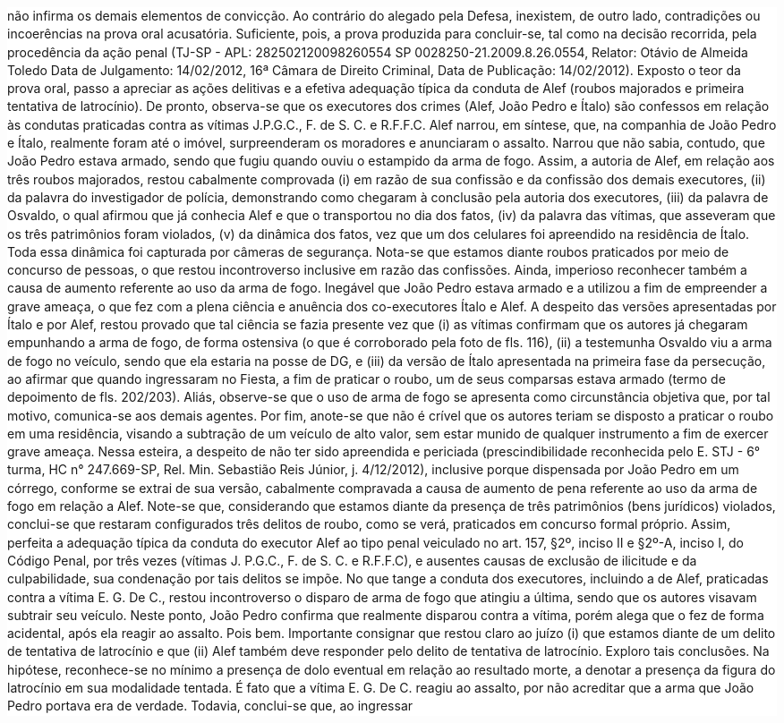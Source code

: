 não infirma os demais elementos de convicção. Ao contrário do alegado pela Defesa, 
inexistem, de outro lado, contradições ou incoerências na prova oral acusatória. 
Suficiente, pois, a prova produzida para concluir-se, tal como na decisão 
recorrida, pela procedência da ação penal (TJ-SP - APL: 282502120098260554 SP 
0028250-21.2009.8.26.0554, Relator: Otávio de Almeida Toledo Data de Julgamento: 
14/02/2012, 16ª Câmara de Direito Criminal, Data de Publicação: 14/02/2012).
Exposto o teor da prova oral, passo a apreciar as ações delitivas e a efetiva 
adequação típica da conduta de Alef (roubos majorados e primeira tentativa de 
latrocínio). 
De pronto, observa-se que os executores dos crimes (Alef, João Pedro e Ítalo) são 
confessos em relação às condutas praticadas contra as vítimas J.P.G.C., F. de S. C.
e R.F.F.C. Alef narrou, em síntese, que, na companhia de João Pedro e Ítalo, 
realmente foram até o imóvel, surpreenderam os moradores e anunciaram o assalto. 
Narrou que não sabia, contudo, que João Pedro estava armado, sendo que fugiu quando
ouviu o estampido da arma de fogo. 
Assim, a autoria de Alef, em relação aos três roubos majorados, restou cabalmente 
comprovada (i) em razão de sua confissão e da confissão dos demais executores, (ii)
da palavra do investigador de polícia, demonstrando como chegaram à conclusão pela 
autoria dos executores, (iii) da palavra de Osvaldo, o qual afirmou que já conhecia
Alef e que o transportou no dia dos fatos, (iv) da palavra das vítimas, que 
asseveram que os três patrimônios foram violados, (v) da dinâmica dos fatos, vez que um dos celulares foi apreendido na residência de Ítalo. Toda essa dinâmica foi 
capturada por câmeras de segurança. 
Nota-se que estamos diante roubos praticados por meio de concurso de pessoas, o que
restou incontroverso inclusive em razão das confissões. Ainda, imperioso reconhecer
também a causa de aumento referente ao uso da arma de fogo. Inegável que João Pedro
estava armado e a utilizou a fim de empreender a grave ameaça, o que fez com a 
plena ciência e anuência dos co-executores Ítalo e Alef. A despeito das versões 
apresentadas por Ítalo e por Alef, restou provado que tal ciência se fazia presente
vez que (i) as vítimas confirmam que os autores já chegaram empunhando a arma de 
fogo, de forma ostensiva (o que é corroborado pela foto de fls. 116), (ii) a 
testemunha Osvaldo viu a arma de fogo no veículo, sendo que ela estaria na posse de
DG, e (iii) da versão de Ítalo apresentada na primeira fase da persecução, ao 
afirmar que quando ingressaram no Fiesta, a fim de praticar o roubo, um de seus 
comparsas estava armado (termo de depoimento de fls. 202/203). Aliás, observe-se 
que o uso de arma de fogo se apresenta como circunstância objetiva que, por tal 
motivo, comunica-se aos demais agentes. Por fim, anote-se que não é crível que os 
autores teriam se disposto a praticar o roubo em uma residência, visando a 
subtração de um veículo de alto valor, sem estar munido de qualquer instrumento a 
fim de exercer grave ameaça. 
Nessa esteira, a despeito de não ter sido apreendida e periciada (prescindibilidade
reconhecida pelo E. STJ  - 6° turma, HC n° 247.669-SP, Rel. Min. Sebastião Reis 
Júnior, j. 4/12/2012), inclusive porque dispensada por João Pedro em um córrego, 
conforme se extrai de sua versão, cabalmente compravada a causa de aumento de pena 
referente ao uso da arma de fogo em relação a Alef.
Note-se que, considerando que estamos diante da presença de três patrimônios (bens 
jurídicos) violados, conclui-se que restaram configurados três delitos de roubo, 
como se verá, praticados em concurso formal próprio. 
Assim, perfeita a adequação típica da conduta do executor Alef ao tipo penal 
veiculado no art. 157, §2º, inciso II e §2º-A, inciso I, do Código Penal, por três 
vezes (vítimas  J. P.G.C., F. de S. C. e R.F.F.C), e ausentes causas de exclusão de
ilicitude e da culpabilidade, sua condenação por tais delitos se impõe.
No que tange a conduta dos executores, incluindo a de Alef, praticadas contra a 
vítima E. G. De C., restou incontroverso o disparo de arma de fogo que atingiu a 
última, sendo que os autores visavam subtrair seu veículo. Neste ponto, João Pedro 
confirma que realmente disparou contra a vítima, porém alega que o fez de forma 
acidental, após ela reagir ao assalto. 
Pois bem. Importante consignar que restou claro ao juízo (i) que estamos diante de 
um delito de tentativa de latrocínio e que (ii) Alef também deve responder pelo 
delito de tentativa de latrocínio. Exploro tais conclusões.
Na hipótese, reconhece-se no mínimo a presença de dolo eventual em relação ao 
resultado morte, a denotar a presença da figura do latrocínio em sua modalidade 
tentada. É fato que a vítima E. G. De C. reagiu ao assalto, por não acreditar que a
arma que João Pedro portava era de verdade. Todavia, conclui-se que, ao ingressar 